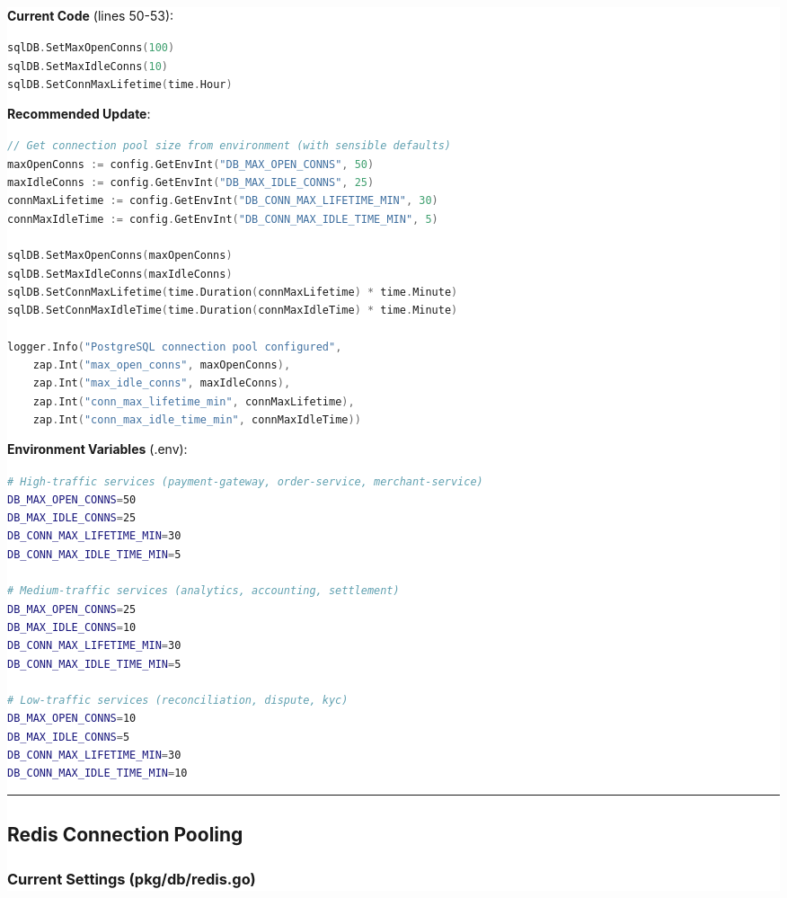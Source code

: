 **Current Code** (lines 50-53):
```go
sqlDB.SetMaxOpenConns(100)
sqlDB.SetMaxIdleConns(10)
sqlDB.SetConnMaxLifetime(time.Hour)
```

**Recommended Update**:
```go
// Get connection pool size from environment (with sensible defaults)
maxOpenConns := config.GetEnvInt("DB_MAX_OPEN_CONNS", 50)
maxIdleConns := config.GetEnvInt("DB_MAX_IDLE_CONNS", 25)
connMaxLifetime := config.GetEnvInt("DB_CONN_MAX_LIFETIME_MIN", 30)
connMaxIdleTime := config.GetEnvInt("DB_CONN_MAX_IDLE_TIME_MIN", 5)

sqlDB.SetMaxOpenConns(maxOpenConns)
sqlDB.SetMaxIdleConns(maxIdleConns)
sqlDB.SetConnMaxLifetime(time.Duration(connMaxLifetime) * time.Minute)
sqlDB.SetConnMaxIdleTime(time.Duration(connMaxIdleTime) * time.Minute)

logger.Info("PostgreSQL connection pool configured",
    zap.Int("max_open_conns", maxOpenConns),
    zap.Int("max_idle_conns", maxIdleConns),
    zap.Int("conn_max_lifetime_min", connMaxLifetime),
    zap.Int("conn_max_idle_time_min", connMaxIdleTime))
```

**Environment Variables** (.env):
```bash
# High-traffic services (payment-gateway, order-service, merchant-service)
DB_MAX_OPEN_CONNS=50
DB_MAX_IDLE_CONNS=25
DB_CONN_MAX_LIFETIME_MIN=30
DB_CONN_MAX_IDLE_TIME_MIN=5

# Medium-traffic services (analytics, accounting, settlement)
DB_MAX_OPEN_CONNS=25
DB_MAX_IDLE_CONNS=10
DB_CONN_MAX_LIFETIME_MIN=30
DB_CONN_MAX_IDLE_TIME_MIN=5

# Low-traffic services (reconciliation, dispute, kyc)
DB_MAX_OPEN_CONNS=10
DB_MAX_IDLE_CONNS=5
DB_CONN_MAX_LIFETIME_MIN=30
DB_CONN_MAX_IDLE_TIME_MIN=10
```

---

## Redis Connection Pooling

### Current Settings (pkg/db/redis.go)
